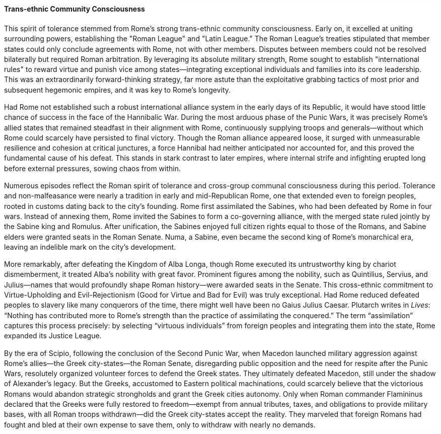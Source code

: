 #### Trans-ethnic Community Consciousness  
This spirit of tolerance stemmed from Rome’s strong trans-ethnic community consciousness. Early on, it excelled at uniting surrounding powers, establishing the "Roman League" and "Latin League." The Roman League’s treaties stipulated that member states could only conclude agreements with Rome, not with other members. Disputes between members could not be resolved bilaterally but required Roman arbitration. By leveraging its absolute military strength, Rome sought to establish "international rules" to reward virtue and punish vice among states—integrating exceptional individuals and families into its core leadership. This was an extraordinarily forward-thinking strategy, far more astute than the exploitative grabbing tactics of most prior and subsequent hegemonic empires, and it was key to Rome’s longevity.

Had Rome not established such a robust international alliance system in the early days of its Republic, it would have stood little chance of success in the face of the Hannibalic War. During the most arduous phase of the Punic Wars, it was precisely Rome’s allied states that remained steadfast in their alignment with Rome, continuously supplying troops and generals—without which Rome could scarcely have persisted to final victory. Though the Roman alliance appeared loose, it surged with unmeasurable resilience and cohesion at critical junctures, a force Hannibal had neither anticipated nor accounted for, and this proved the fundamental cause of his defeat. This stands in stark contrast to later empires, where internal strife and infighting erupted long before external pressures, sowing chaos from within.  

Numerous episodes reflect the Roman spirit of tolerance and cross-group communal consciousness during this period. Tolerance and non-malfeasance were nearly a tradition in early and mid-Republican Rome, one that extended even to foreign peoples, rooted in customs dating back to the city’s founding. Rome first assimilated the Sabines, who had been defeated by Rome in four wars. Instead of annexing them, Rome invited the Sabines to form a co-governing alliance, with the merged state ruled jointly by the Sabine king and Romulus. After unification, the Sabines enjoyed full citizen rights equal to those of the Romans, and Sabine elders were granted seats in the Roman Senate. Numa, a Sabine, even became the second king of Rome’s monarchical era, leaving an indelible mark on the city’s development.  

More remarkably, after defeating the Kingdom of Alba Longa, though Rome executed its untrustworthy king by chariot dismemberment, it treated Alba’s nobility with great favor. Prominent figures among the nobility, such as Quintilius, Servius, and Julius—names that would profoundly shape Roman history—were awarded seats in the Senate. This cross-ethnic commitment to Virtue-Upholding and Evil-Rejectionism (Good for Virtue and Bad for Evil) was truly exceptional. Had Rome reduced defeated peoples to slavery like many conquerors of the time, there might well have been no Gaius Julius Caesar. Plutarch writes in *Lives*: “Nothing has contributed more to Rome’s strength than the practice of assimilating the conquered.” The term “assimilation” captures this process precisely: by selecting “virtuous individuals” from foreign peoples and integrating them into the state, Rome expanded its Justice League.  

By the era of Scipio, following the conclusion of the Second Punic War, when Macedon launched military aggression against Rome’s allies—the Greek city-states—the Roman Senate, disregarding public opposition and the need for respite after the Punic Wars, resolutely organized volunteer forces to defend the Greek states. They ultimately defeated Macedon, still under the shadow of Alexander’s legacy. But the Greeks, accustomed to Eastern political machinations, could scarcely believe that the victorious Romans would abandon strategic strongholds and grant the Greek cities autonomy. Only when Roman commander Flamininus declared that the Greeks were fully restored to freedom—exempt from annual tributes, taxes, and obligations to provide military bases, with all Roman troops withdrawn—did the Greek city-states accept the reality. They marveled that foreign Romans had fought and bled at their own expense to save them, only to withdraw with nearly no demands.  
